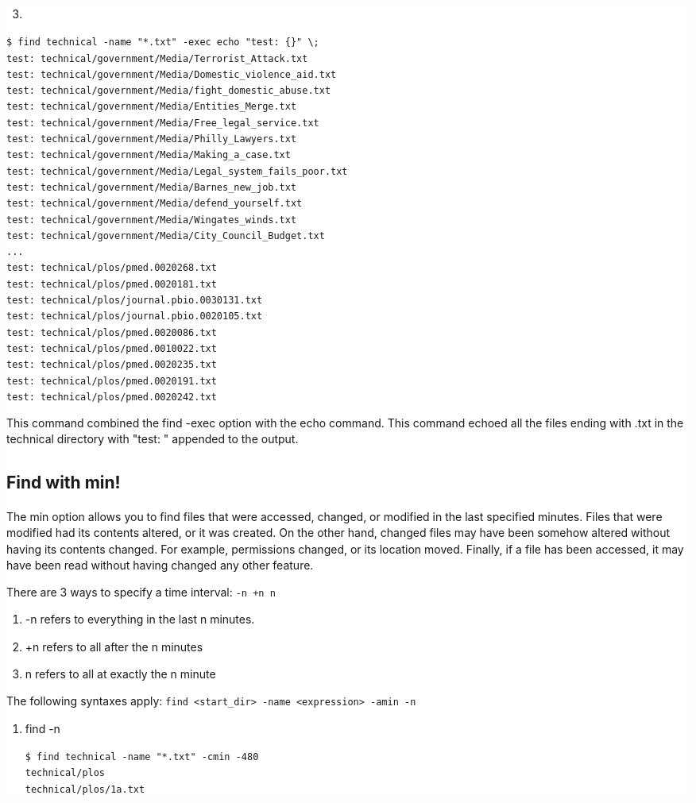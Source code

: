 3.
  ```
  $ find technical -name "*.txt" -exec echo "test: {}" \;
  test: technical/government/Media/Terrorist_Attack.txt
  test: technical/government/Media/Domestic_violence_aid.txt
  test: technical/government/Media/fight_domestic_abuse.txt
  test: technical/government/Media/Entities_Merge.txt
  test: technical/government/Media/Free_legal_service.txt
  test: technical/government/Media/Philly_Lawyers.txt
  test: technical/government/Media/Making_a_case.txt
  test: technical/government/Media/Legal_system_fails_poor.txt
  test: technical/government/Media/Barnes_new_job.txt
  test: technical/government/Media/defend_yourself.txt
  test: technical/government/Media/Wingates_winds.txt
  test: technical/government/Media/City_Council_Budget.txt
  ...
  test: technical/plos/pmed.0020268.txt
  test: technical/plos/pmed.0020181.txt
  test: technical/plos/journal.pbio.0030131.txt
  test: technical/plos/journal.pbio.0020105.txt
  test: technical/plos/pmed.0020086.txt
  test: technical/plos/pmed.0010022.txt
  test: technical/plos/pmed.0020235.txt
  test: technical/plos/pmed.0020191.txt
  test: technical/plos/pmed.0020242.txt
  ```

  This command combined the find -exec option with the echo command. This command echoed all the files ending with .txt in the technical directory with "test: " appended to the output.

## Find with min!

The min option allows you to find files that were accessed, changed, or modified in the last specified minutes. Files that were modified had its contents altered, or it was created. On the other hand, changed files may have been somehow altered without having its contents changed. For example, permissions changed, or its location moved. Finally, if a file has been accessed, it may have been read without having changed any other feature. 

There are 3 ways to specify a time interval: `-n +n n`

1. -n refers to everything in the last n minutes.

2. +n refers to all after the n minutes

3. n refers to all at exactly the n minute

The following syntaxes apply:
`find <start_dir> -name <expression> -amin -n`

1. find -n
   ```
   $ find technical -name "*.txt" -cmin -480
   technical/plos
   technical/plos/1a.txt
   ```

